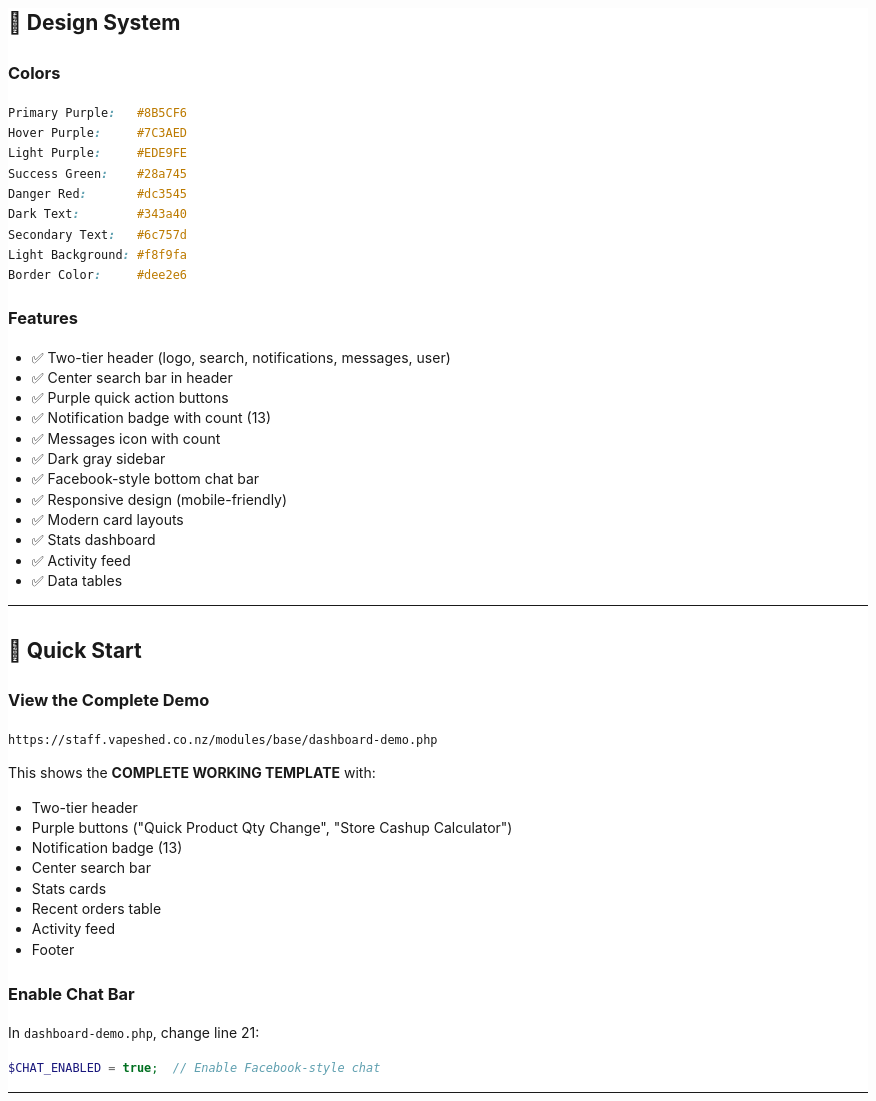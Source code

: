 
## 🎨 Design System

### Colors
```css
Primary Purple:   #8B5CF6
Hover Purple:     #7C3AED
Light Purple:     #EDE9FE
Success Green:    #28a745
Danger Red:       #dc3545
Dark Text:        #343a40
Secondary Text:   #6c757d
Light Background: #f8f9fa
Border Color:     #dee2e6
```

### Features
- ✅ Two-tier header (logo, search, notifications, messages, user)
- ✅ Center search bar in header
- ✅ Purple quick action buttons
- ✅ Notification badge with count (13)
- ✅ Messages icon with count
- ✅ Dark gray sidebar
- ✅ Facebook-style bottom chat bar
- ✅ Responsive design (mobile-friendly)
- ✅ Modern card layouts
- ✅ Stats dashboard
- ✅ Activity feed
- ✅ Data tables

---

## 🚀 Quick Start

### View the Complete Demo
```
https://staff.vapeshed.co.nz/modules/base/dashboard-demo.php
```

This shows the **COMPLETE WORKING TEMPLATE** with:
- Two-tier header
- Purple buttons ("Quick Product Qty Change", "Store Cashup Calculator")
- Notification badge (13)
- Center search bar
- Stats cards
- Recent orders table
- Activity feed
- Footer

### Enable Chat Bar
In `dashboard-demo.php`, change line 21:
```php
$CHAT_ENABLED = true;  // Enable Facebook-style chat
```

---